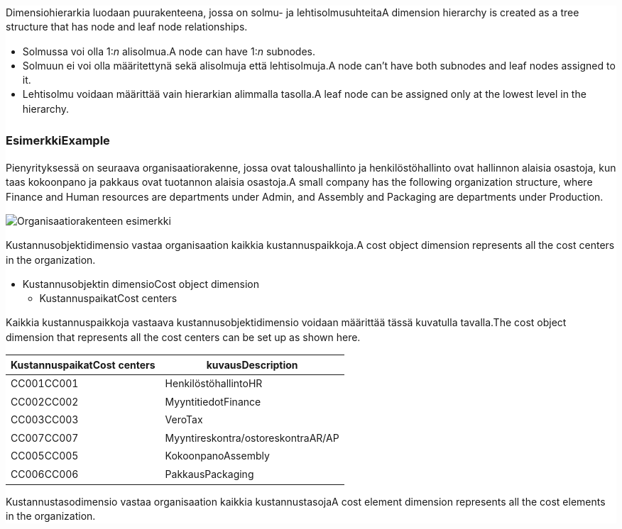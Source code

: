 <span data-ttu-id="9ee8f-143">Dimensiohierarkia luodaan puurakenteena, jossa on solmu- ja lehtisolmusuhteita</span><span class="sxs-lookup"><span data-stu-id="9ee8f-143">A dimension hierarchy is created as a tree structure that has node and leaf node relationships.</span></span>

-  <span data-ttu-id="9ee8f-144">Solmussa voi olla 1:_n_ alisolmua.</span><span class="sxs-lookup"><span data-stu-id="9ee8f-144">A node can have 1:_n_ subnodes.</span></span>
-  <span data-ttu-id="9ee8f-145">Solmuun ei voi olla määritettynä sekä alisolmuja että lehtisolmuja.</span><span class="sxs-lookup"><span data-stu-id="9ee8f-145">A node can’t have both subnodes and leaf nodes assigned to it.</span></span>
-  <span data-ttu-id="9ee8f-146">Lehtisolmu voidaan määrittää vain hierarkian alimmalla tasolla.</span><span class="sxs-lookup"><span data-stu-id="9ee8f-146">A leaf node can be assigned only at the lowest level in the hierarchy.</span></span>

### <a name="example"></a><span data-ttu-id="9ee8f-147">Esimerkki</span><span class="sxs-lookup"><span data-stu-id="9ee8f-147">Example</span></span>

<span data-ttu-id="9ee8f-148">Pienyrityksessä on seuraava organisaatiorakenne, jossa ovat taloushallinto ja henkilöstöhallinto ovat hallinnon alaisia osastoja, kun taas kokoonpano ja pakkaus ovat tuotannon alaisia osastoja.</span><span class="sxs-lookup"><span data-stu-id="9ee8f-148">A small company has the following organization structure, where Finance and Human resources are departments under Admin, and Assembly and Packaging are departments under Production.</span></span>

![Organisaatiorakenteen esimerkki](./media/dimension-hierarchy-org.png)

<span data-ttu-id="9ee8f-150">Kustannusobjektidimensio vastaa organisaation kaikkia kustannuspaikkoja.</span><span class="sxs-lookup"><span data-stu-id="9ee8f-150">A cost object dimension represents all the cost centers in the organization.</span></span>

- <span data-ttu-id="9ee8f-151">Kustannusobjektin dimensio</span><span class="sxs-lookup"><span data-stu-id="9ee8f-151">Cost object dimension</span></span>
    - <span data-ttu-id="9ee8f-152">Kustannuspaikat</span><span class="sxs-lookup"><span data-stu-id="9ee8f-152">Cost centers</span></span>

<span data-ttu-id="9ee8f-153">Kaikkia kustannuspaikkoja vastaava kustannusobjektidimensio voidaan määrittää tässä kuvatulla tavalla.</span><span class="sxs-lookup"><span data-stu-id="9ee8f-153">The cost object dimension that represents all the cost centers can be set up as shown here.</span></span>

| <span data-ttu-id="9ee8f-154">Kustannuspaikat</span><span class="sxs-lookup"><span data-stu-id="9ee8f-154">Cost centers</span></span> | <span data-ttu-id="9ee8f-155">kuvaus</span><span class="sxs-lookup"><span data-stu-id="9ee8f-155">Description</span></span> |
|--------------|-------------|
| <span data-ttu-id="9ee8f-156">CC001</span><span class="sxs-lookup"><span data-stu-id="9ee8f-156">CC001</span></span>        | <span data-ttu-id="9ee8f-157">Henkilöstöhallinto</span><span class="sxs-lookup"><span data-stu-id="9ee8f-157">HR</span></span>          |
| <span data-ttu-id="9ee8f-158">CC002</span><span class="sxs-lookup"><span data-stu-id="9ee8f-158">CC002</span></span>        | <span data-ttu-id="9ee8f-159">Myyntitiedot</span><span class="sxs-lookup"><span data-stu-id="9ee8f-159">Finance</span></span>     |
| <span data-ttu-id="9ee8f-160">CC003</span><span class="sxs-lookup"><span data-stu-id="9ee8f-160">CC003</span></span>        | <span data-ttu-id="9ee8f-161">Vero</span><span class="sxs-lookup"><span data-stu-id="9ee8f-161">Tax</span></span>         |
| <span data-ttu-id="9ee8f-162">CC007</span><span class="sxs-lookup"><span data-stu-id="9ee8f-162">CC007</span></span>        | <span data-ttu-id="9ee8f-163">Myyntireskontra/ostoreskontra</span><span class="sxs-lookup"><span data-stu-id="9ee8f-163">AR/AP</span></span>       |
| <span data-ttu-id="9ee8f-164">CC005</span><span class="sxs-lookup"><span data-stu-id="9ee8f-164">CC005</span></span>        | <span data-ttu-id="9ee8f-165">Kokoonpano</span><span class="sxs-lookup"><span data-stu-id="9ee8f-165">Assembly</span></span>    |
| <span data-ttu-id="9ee8f-166">CC006</span><span class="sxs-lookup"><span data-stu-id="9ee8f-166">CC006</span></span>        | <span data-ttu-id="9ee8f-167">Pakkaus</span><span class="sxs-lookup"><span data-stu-id="9ee8f-167">Packaging</span></span>   |

<span data-ttu-id="9ee8f-168">Kustannustasodimensio vastaa organisaation kaikkia kustannustasoja</span><span class="sxs-lookup"><span data-stu-id="9ee8f-168">A cost element dimension represents all the cost elements in the organization.</span></span>
